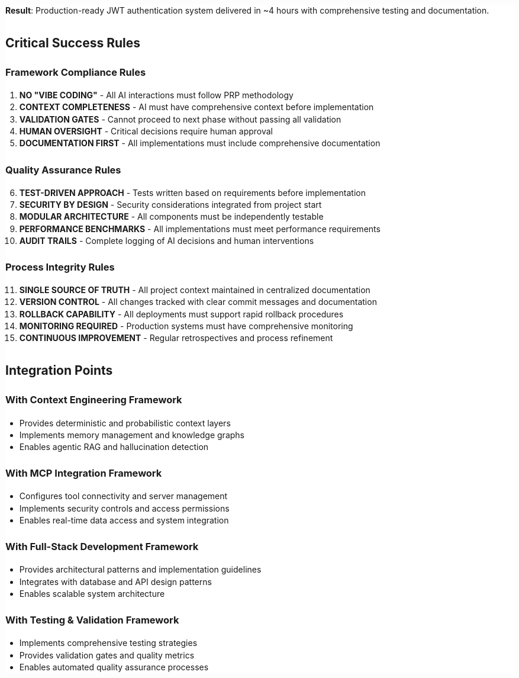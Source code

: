 **Result**: Production-ready JWT authentication system delivered in ~4 hours with comprehensive testing and documentation.

## Critical Success Rules

### Framework Compliance Rules
1. **NO "VIBE CODING"** - All AI interactions must follow PRP methodology
2. **CONTEXT COMPLETENESS** - AI must have comprehensive context before implementation
3. **VALIDATION GATES** - Cannot proceed to next phase without passing all validation
4. **HUMAN OVERSIGHT** - Critical decisions require human approval
5. **DOCUMENTATION FIRST** - All implementations must include comprehensive documentation

### Quality Assurance Rules
6. **TEST-DRIVEN APPROACH** - Tests written based on requirements before implementation
7. **SECURITY BY DESIGN** - Security considerations integrated from project start
8. **MODULAR ARCHITECTURE** - All components must be independently testable
9. **PERFORMANCE BENCHMARKS** - All implementations must meet performance requirements
10. **AUDIT TRAILS** - Complete logging of AI decisions and human interventions

### Process Integrity Rules
11. **SINGLE SOURCE OF TRUTH** - All project context maintained in centralized documentation
12. **VERSION CONTROL** - All changes tracked with clear commit messages and documentation
13. **ROLLBACK CAPABILITY** - All deployments must support rapid rollback procedures
14. **MONITORING REQUIRED** - Production systems must have comprehensive monitoring
15. **CONTINUOUS IMPROVEMENT** - Regular retrospectives and process refinement

## Integration Points

### With Context Engineering Framework
- Provides deterministic and probabilistic context layers
- Implements memory management and knowledge graphs
- Enables agentic RAG and hallucination detection

### With MCP Integration Framework
- Configures tool connectivity and server management
- Implements security controls and access permissions
- Enables real-time data access and system integration

### With Full-Stack Development Framework
- Provides architectural patterns and implementation guidelines
- Integrates with database and API design patterns
- Enables scalable system architecture

### With Testing & Validation Framework
- Implements comprehensive testing strategies
- Provides validation gates and quality metrics
- Enables automated quality assurance processes
